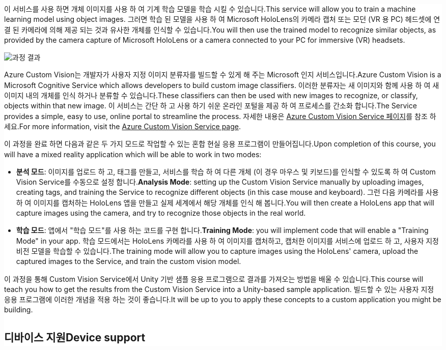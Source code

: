 <span data-ttu-id="b2d3f-112">이 서비스를 사용 하면 개체 이미지를 사용 하 여 기계 학습 모델을 학습 시킬 수 있습니다.</span><span class="sxs-lookup"><span data-stu-id="b2d3f-112">This service will allow you to train a machine learning model using object images.</span></span> <span data-ttu-id="b2d3f-113">그러면 학습 된 모델을 사용 하 여 Microsoft HoloLens의 카메라 캡처 또는 모던 (VR 용 PC) 헤드셋에 연결 된 카메라에 의해 제공 되는 것과 유사한 개체를 인식할 수 있습니다.</span><span class="sxs-lookup"><span data-stu-id="b2d3f-113">You will then use the trained model to recognize similar objects, as provided by the camera capture of Microsoft HoloLens or a camera connected to your PC for immersive (VR) headsets.</span></span>

![과정 결과](images/AzureLabs-Lab302b-00.png)

<span data-ttu-id="b2d3f-115">Azure Custom Vision는 개발자가 사용자 지정 이미지 분류자를 빌드할 수 있게 해 주는 Microsoft 인지 서비스입니다.</span><span class="sxs-lookup"><span data-stu-id="b2d3f-115">Azure Custom Vision is a Microsoft Cognitive Service which allows developers to build custom image classifiers.</span></span> <span data-ttu-id="b2d3f-116">이러한 분류자는 새 이미지와 함께 사용 하 여 새 이미지 내의 개체를 인식 하거나 분류할 수 있습니다.</span><span class="sxs-lookup"><span data-stu-id="b2d3f-116">These classifiers can then be used with new images to recognize, or classify, objects within that new image.</span></span> <span data-ttu-id="b2d3f-117">이 서비스는 간단 하 고 사용 하기 쉬운 온라인 포털을 제공 하 여 프로세스를 간소화 합니다.</span><span class="sxs-lookup"><span data-stu-id="b2d3f-117">The Service provides a simple, easy to use, online portal to streamline the process.</span></span> <span data-ttu-id="b2d3f-118">자세한 내용은 [Azure Custom Vision Service 페이지](https://docs.microsoft.com/azure/cognitive-services/custom-vision-service/home)를 참조 하세요.</span><span class="sxs-lookup"><span data-stu-id="b2d3f-118">For more information, visit the [Azure Custom Vision Service page](https://docs.microsoft.com/azure/cognitive-services/custom-vision-service/home).</span></span>

<span data-ttu-id="b2d3f-119">이 과정을 완료 하면 다음과 같은 두 가지 모드로 작업할 수 있는 혼합 현실 응용 프로그램이 만들어집니다.</span><span class="sxs-lookup"><span data-stu-id="b2d3f-119">Upon completion of this course, you will have a mixed reality application which will be able to work in two modes:</span></span>

-   <span data-ttu-id="b2d3f-120">**분석 모드**: 이미지를 업로드 하 고, 태그를 만들고, 서비스를 학습 하 여 다른 개체 (이 경우 마우스 및 키보드)를 인식할 수 있도록 하 여 Custom Vision Service를 수동으로 설정 합니다.</span><span class="sxs-lookup"><span data-stu-id="b2d3f-120">**Analysis Mode**: setting up the Custom Vision Service manually by uploading images, creating tags, and training the Service to recognize different objects (in this case mouse and keyboard).</span></span> <span data-ttu-id="b2d3f-121">그런 다음 카메라를 사용 하 여 이미지를 캡처하는 HoloLens 앱을 만들고 실제 세계에서 해당 개체를 인식 해 봅니다.</span><span class="sxs-lookup"><span data-stu-id="b2d3f-121">You will then create a HoloLens app that will capture images using the camera, and try to recognize those objects in the real world.</span></span>

-   <span data-ttu-id="b2d3f-122">**학습 모드**: 앱에서 "학습 모드"를 사용 하는 코드를 구현 합니다.</span><span class="sxs-lookup"><span data-stu-id="b2d3f-122">**Training Mode**: you will implement code that will enable a "Training Mode" in your app.</span></span> <span data-ttu-id="b2d3f-123">학습 모드에서는 HoloLens 카메라를 사용 하 여 이미지를 캡처하고, 캡처한 이미지를 서비스에 업로드 하 고, 사용자 지정 비전 모델을 학습할 수 있습니다.</span><span class="sxs-lookup"><span data-stu-id="b2d3f-123">The training mode will allow you to capture images using the HoloLens' camera, upload the captured images to the Service, and train the custom vision model.</span></span>

<span data-ttu-id="b2d3f-124">이 과정을 통해 Custom Vision Service에서 Unity 기반 샘플 응용 프로그램으로 결과를 가져오는 방법을 배울 수 있습니다.</span><span class="sxs-lookup"><span data-stu-id="b2d3f-124">This course will teach you how to get the results from the Custom Vision Service into a Unity-based sample application.</span></span> <span data-ttu-id="b2d3f-125">빌드할 수 있는 사용자 지정 응용 프로그램에 이러한 개념을 적용 하는 것이 좋습니다.</span><span class="sxs-lookup"><span data-stu-id="b2d3f-125">It will be up to you to apply these concepts to a custom application you might be building.</span></span>

## <a name="device-support"></a><span data-ttu-id="b2d3f-126">디바이스 지원</span><span class="sxs-lookup"><span data-stu-id="b2d3f-126">Device support</span></span>

